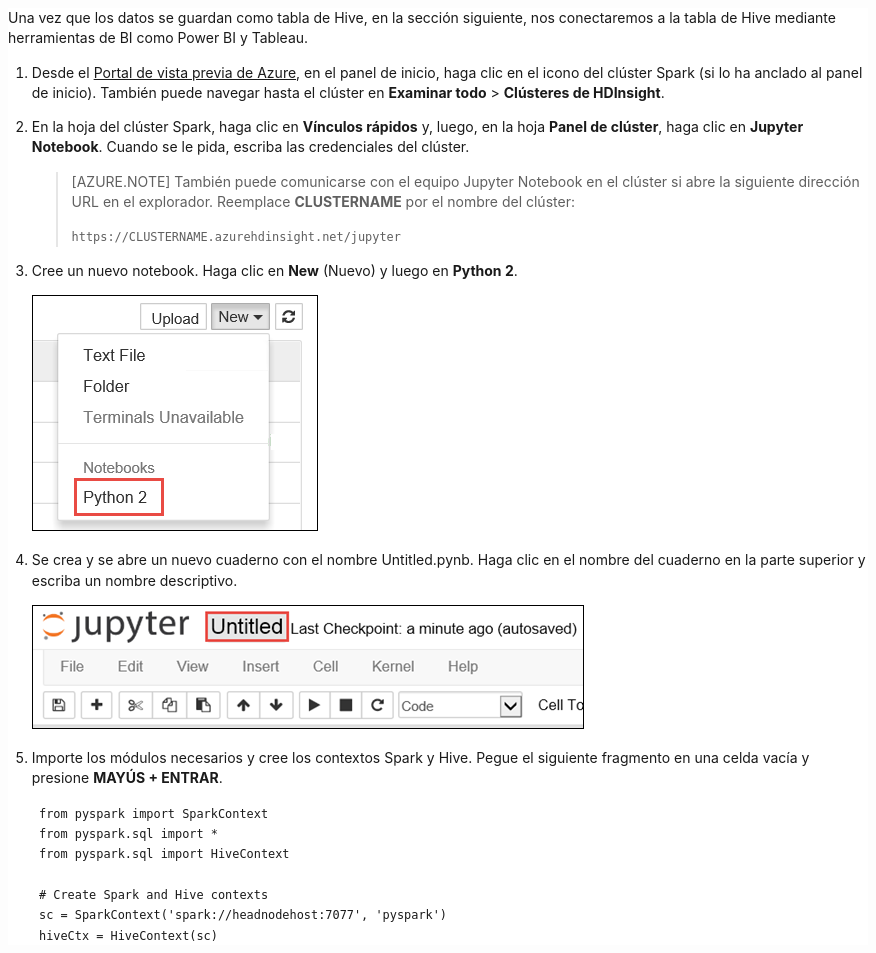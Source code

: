 Una vez que los datos se guardan como tabla de Hive, en la sección siguiente, nos conectaremos a la tabla de Hive mediante herramientas de BI como Power BI y Tableau.

1. Desde el [Portal de vista previa de Azure](https://portal.azure.com/), en el panel de inicio, haga clic en el icono del clúster Spark (si lo ha anclado al panel de inicio). También puede navegar hasta el clúster en **Examinar todo** > **Clústeres de HDInsight**.   

2. En la hoja del clúster Spark, haga clic en **Vínculos rápidos** y, luego, en la hoja **Panel de clúster**, haga clic en **Jupyter Notebook**. Cuando se le pida, escriba las credenciales del clúster.

	> [AZURE.NOTE] También puede comunicarse con el equipo Jupyter Notebook en el clúster si abre la siguiente dirección URL en el explorador. Reemplace __CLUSTERNAME__ por el nombre del clúster:
	>
	> `https://CLUSTERNAME.azurehdinsight.net/jupyter`

2. Cree un nuevo notebook. Haga clic en **New** (Nuevo) y luego en **Python 2**.

	![Crear un nuevo cuaderno de Jupyter](./media/hdinsight-apache-spark-use-bi-tools-v1/hdispark.note.jupyter.createnotebook.png "Crear un nuevo cuaderno de Jupyter")

3. Se crea y se abre un nuevo cuaderno con el nombre Untitled.pynb. Haga clic en el nombre del cuaderno en la parte superior y escriba un nombre descriptivo.

	![Proporcionar un nombre para el cuaderno](./media/hdinsight-apache-spark-use-bi-tools-v1/hdispark.note.jupyter.notebook.name.png "Proporcionar un nombre para el cuaderno")

4. Importe los módulos necesarios y cree los contextos Spark y Hive. Pegue el siguiente fragmento en una celda vacía y presione **MAYÚS + ENTRAR**.

		from pyspark import SparkContext
		from pyspark.sql import *
		from pyspark.sql import HiveContext

		# Create Spark and Hive contexts
		sc = SparkContext('spark://headnodehost:7077', 'pyspark')
		hiveCtx = HiveContext(sc)


[hdinsight-versions]: hdinsight-component-versioning.md
[hdinsight-upload-data]: hdinsight-upload-data.md
[hdinsight-storage]: hdinsight-hadoop-use-blob-storage.md
[azure-purchase-options]: http://azure.microsoft.com/pricing/purchase-options/
[azure-member-offers]: http://azure.microsoft.com/pricing/member-offers/
[azure-free-trial]: http://azure.microsoft.com/pricing/free-trial/
[azure-management-portal]: https://manage.windowsazure.com/
[azure-create-storageaccount]: storage-create-storage-account.md
